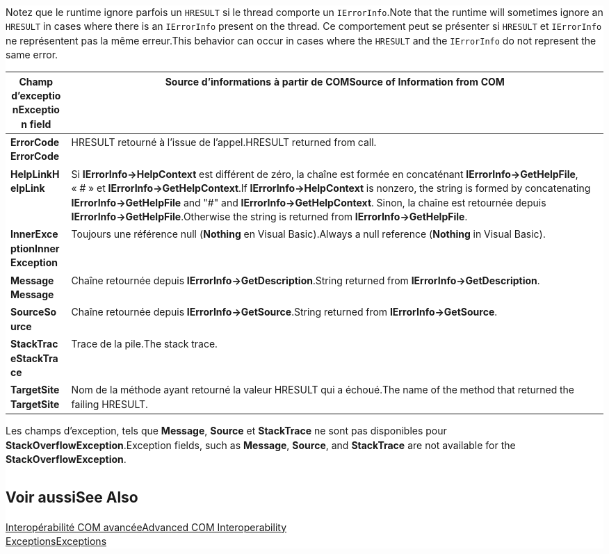  <span data-ttu-id="b8c65-257">Notez que le runtime ignore parfois un `HRESULT` si le thread comporte un `IErrorInfo`.</span><span class="sxs-lookup"><span data-stu-id="b8c65-257">Note that the runtime will sometimes ignore an `HRESULT` in cases where there is an `IErrorInfo` present on the thread.</span></span>  <span data-ttu-id="b8c65-258">Ce comportement peut se présenter si `HRESULT` et `IErrorInfo` ne représentent pas la même erreur.</span><span class="sxs-lookup"><span data-stu-id="b8c65-258">This behavior can occur in cases where the `HRESULT` and the `IErrorInfo` do not represent the same error.</span></span>  
  
|<span data-ttu-id="b8c65-259">Champ d’exception</span><span class="sxs-lookup"><span data-stu-id="b8c65-259">Exception field</span></span>|<span data-ttu-id="b8c65-260">Source d’informations à partir de COM</span><span class="sxs-lookup"><span data-stu-id="b8c65-260">Source of Information from COM</span></span>|  
|---------------------|------------------------------------|  
|<span data-ttu-id="b8c65-261">**ErrorCode**</span><span class="sxs-lookup"><span data-stu-id="b8c65-261">**ErrorCode**</span></span>|<span data-ttu-id="b8c65-262">HRESULT retourné à l’issue de l’appel.</span><span class="sxs-lookup"><span data-stu-id="b8c65-262">HRESULT returned from call.</span></span>|  
|<span data-ttu-id="b8c65-263">**HelpLink**</span><span class="sxs-lookup"><span data-stu-id="b8c65-263">**HelpLink**</span></span>|<span data-ttu-id="b8c65-264">Si **IErrorInfo->HelpContext** est différent de zéro, la chaîne est formée en concaténant **IErrorInfo->GetHelpFile**, « # » et **IErrorInfo->GetHelpContext**.</span><span class="sxs-lookup"><span data-stu-id="b8c65-264">If **IErrorInfo->HelpContext** is nonzero, the string is formed by concatenating **IErrorInfo->GetHelpFile** and "#" and **IErrorInfo->GetHelpContext**.</span></span> <span data-ttu-id="b8c65-265">Sinon, la chaîne est retournée depuis **IErrorInfo->GetHelpFile**.</span><span class="sxs-lookup"><span data-stu-id="b8c65-265">Otherwise the string is returned from **IErrorInfo->GetHelpFile**.</span></span>|  
|<span data-ttu-id="b8c65-266">**InnerException**</span><span class="sxs-lookup"><span data-stu-id="b8c65-266">**InnerException**</span></span>|<span data-ttu-id="b8c65-267">Toujours une référence null (**Nothing** en Visual Basic).</span><span class="sxs-lookup"><span data-stu-id="b8c65-267">Always a null reference (**Nothing** in Visual Basic).</span></span>|  
|<span data-ttu-id="b8c65-268">**Message**</span><span class="sxs-lookup"><span data-stu-id="b8c65-268">**Message**</span></span>|<span data-ttu-id="b8c65-269">Chaîne retournée depuis **IErrorInfo->GetDescription**.</span><span class="sxs-lookup"><span data-stu-id="b8c65-269">String returned from **IErrorInfo->GetDescription**.</span></span>|  
|<span data-ttu-id="b8c65-270">**Source**</span><span class="sxs-lookup"><span data-stu-id="b8c65-270">**Source**</span></span>|<span data-ttu-id="b8c65-271">Chaîne retournée depuis **IErrorInfo->GetSource**.</span><span class="sxs-lookup"><span data-stu-id="b8c65-271">String returned from **IErrorInfo->GetSource**.</span></span>|  
|<span data-ttu-id="b8c65-272">**StackTrace**</span><span class="sxs-lookup"><span data-stu-id="b8c65-272">**StackTrace**</span></span>|<span data-ttu-id="b8c65-273">Trace de la pile.</span><span class="sxs-lookup"><span data-stu-id="b8c65-273">The stack trace.</span></span>|  
|<span data-ttu-id="b8c65-274">**TargetSite**</span><span class="sxs-lookup"><span data-stu-id="b8c65-274">**TargetSite**</span></span>|<span data-ttu-id="b8c65-275">Nom de la méthode ayant retourné la valeur HRESULT qui a échoué.</span><span class="sxs-lookup"><span data-stu-id="b8c65-275">The name of the method that returned the failing HRESULT.</span></span>|  
  
 <span data-ttu-id="b8c65-276">Les champs d’exception, tels que **Message**, **Source** et **StackTrace** ne sont pas disponibles pour **StackOverflowException**.</span><span class="sxs-lookup"><span data-stu-id="b8c65-276">Exception fields, such as **Message**, **Source**, and **StackTrace** are not available for the **StackOverflowException**.</span></span>  
  
## <a name="see-also"></a><span data-ttu-id="b8c65-277">Voir aussi</span><span class="sxs-lookup"><span data-stu-id="b8c65-277">See Also</span></span>  
 [<span data-ttu-id="b8c65-278">Interopérabilité COM avancée</span><span class="sxs-lookup"><span data-stu-id="b8c65-278">Advanced COM Interoperability</span></span>](http://msdn.microsoft.com/library/3ada36e5-2390-4d70-b490-6ad8de92f2fb)  
 [<span data-ttu-id="b8c65-279">Exceptions</span><span class="sxs-lookup"><span data-stu-id="b8c65-279">Exceptions</span></span>](../../../docs/standard/exceptions/index.md)
